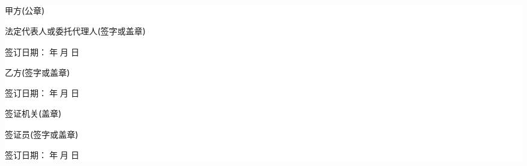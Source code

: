 
甲方(公章)


法定代表人或委托代理人(签字或盖章)


签订日期： 年 月 日


乙方(签字或盖章)


签订日期： 年 月 日


签证机关(盖章)


签证员(签字或盖章)


签订日期： 年 月 日
 


 

 
 
 
 
 
  


  
 

  


  


  
 
 
 
 

